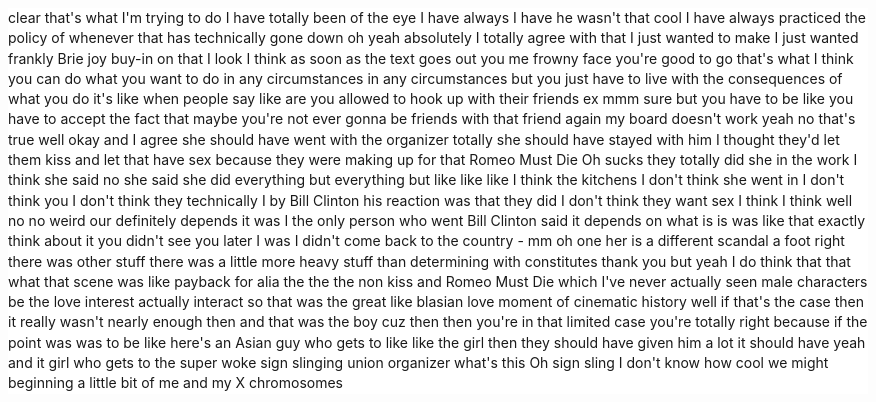 clear that's what I'm trying to do I
have totally been of the eye I have
always I have he wasn't that cool
I have always practiced the policy of
whenever that has technically gone down
oh yeah absolutely I totally agree with
that I just wanted to make I just wanted
frankly Brie joy buy-in on that I look I
think as soon as the text goes out you
me frowny face you're good to go
that's what I think you can do what you
want to do in any circumstances in any
circumstances
but you just have to live with the
consequences of what you do it's like
when people say like are you allowed to
hook up with their friends ex mmm
sure but you have to be like you have to
accept the fact that maybe you're not
ever gonna be friends with that friend
again my board doesn't work yeah no
that's true well okay and I agree she
should have went with the organizer
totally she should have stayed with him
I thought they'd let them kiss and let
that have sex because they were making
up for that Romeo Must Die Oh sucks they
totally did she in the work I think she
said no she said she did everything but
everything but like like like I think
the kitchens I don't think she went in I
don't think you I don't think they
technically I by Bill Clinton his
reaction was that they did I don't think
they want sex I think I think well no no
weird our definitely depends it was I
the only person who went Bill Clinton
said it depends on what is is was like
that exactly think about it you didn't
see you later I was I didn't come back
to the country - mm oh one her is a
different scandal a foot right there was
other stuff there was a little more
heavy stuff than determining with
constitutes thank you but yeah I
do think that that what that scene was
like payback for alia the the the non
kiss and Romeo Must Die which I've never
actually seen male characters be the
love interest actually interact so that
was the great like blasian love moment
of cinematic history well if that's the
case then it really wasn't nearly enough
then and that was the boy cuz then then
you're in that limited case you're
totally right because if the point was
was to be like here's an Asian guy who
gets to like like the girl then
they should have given him a lot it
should have yeah and it girl who gets to
the super woke sign slinging union
organizer what's this Oh sign sling I
don't know how cool we might beginning a
little bit of me and my X chromosomes